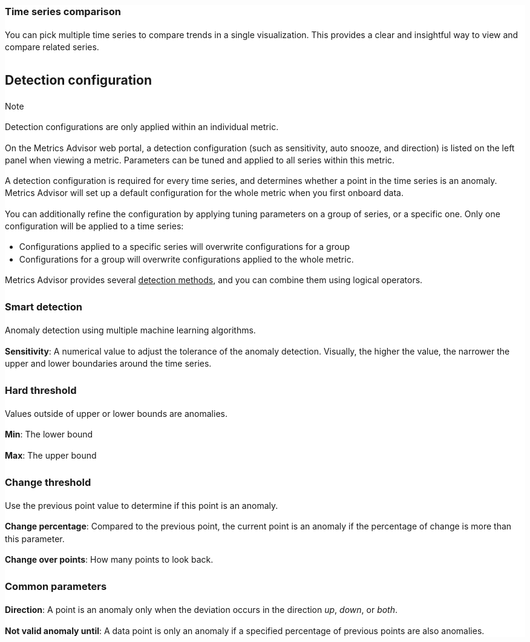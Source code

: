 ### Time series comparison

You can pick multiple time series to compare trends in a single visualization. This provides a clear and insightful way to view and compare related series.

## Detection configuration

>[!Note]
>Detection configurations are only applied within an individual metric.

On the Metrics Advisor web portal, a detection configuration (such as sensitivity, auto snooze, and direction) is listed on the left panel when viewing a metric. Parameters can be tuned and applied to all series within this metric.

A detection configuration is required for every time series, and determines whether a point in the time series is an anomaly. Metrics Advisor will set up a default configuration for the whole metric when you first onboard data. 

You can additionally refine the configuration by applying tuning parameters on a group of series, or a specific one. Only one configuration will be applied to a time series:
* Configurations applied to a specific series will overwrite configurations for a group
* Configurations for a group will overwrite configurations applied to the whole metric.

Metrics Advisor provides several [detection methods](how-tos/configure-metrics.md#anomaly-detection-methods), and you can combine them using logical operators.

### Smart detection

Anomaly detection using multiple machine learning algorithms.

**Sensitivity**: A numerical value to adjust the tolerance of the anomaly detection. Visually, the higher the value, the narrower the upper and lower boundaries around the time series.

### Hard threshold

Values outside of upper or lower bounds are anomalies.

**Min**: The lower bound

**Max**: The upper bound

### Change threshold

Use the previous point value to determine if this point is an anomaly.

**Change percentage**: Compared to the previous point, the current point is an anomaly if the percentage of change is more than this parameter.

**Change over points**: How many points to look back.

### Common parameters

**Direction**: A point is an anomaly only when the deviation occurs in the direction *up*, *down*, or *both*.

**Not valid anomaly until**: A data point is only an anomaly if a specified percentage of previous points are also anomalies.
